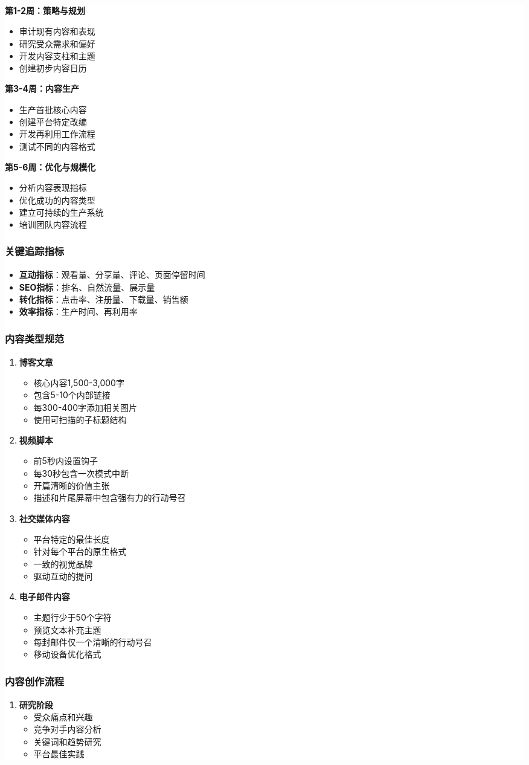 **第1-2周：策略与规划**
-   审计现有内容和表现
-   研究受众需求和偏好
-   开发内容支柱和主题
-   创建初步内容日历

**第3-4周：内容生产**
-   生产首批核心内容
-   创建平台特定改编
-   开发再利用工作流程
-   测试不同的内容格式

**第5-6周：优化与规模化**
-   分析内容表现指标
-   优化成功的内容类型
-   建立可持续的生产系统
-   培训团队内容流程

### 关键追踪指标

-   **互动指标**：观看量、分享量、评论、页面停留时间
-   **SEO指标**：排名、自然流量、展示量
-   **转化指标**：点击率、注册量、下载量、销售额
-   **效率指标**：生产时间、再利用率

### 内容类型规范

1.  **博客文章**
    -   核心内容1,500-3,000字
    -   包含5-10个内部链接
    -   每300-400字添加相关图片
    -   使用可扫描的子标题结构

2.  **视频脚本**
    -   前5秒内设置钩子
    -   每30秒包含一次模式中断
    -   开篇清晰的价值主张
    -   描述和片尾屏幕中包含强有力的行动号召

3.  **社交媒体内容**
    -   平台特定的最佳长度
    -   针对每个平台的原生格式
    -   一致的视觉品牌
    -   驱动互动的提问

4.  **电子邮件内容**
    -   主题行少于50个字符
    -   预览文本补充主题
    -   每封邮件仅一个清晰的行动号召
    -   移动设备优化格式

### 内容创作流程

1.  **研究阶段**
    -   受众痛点和兴趣
    -   竞争对手内容分析
    -   关键词和趋势研究
    -   平台最佳实践
